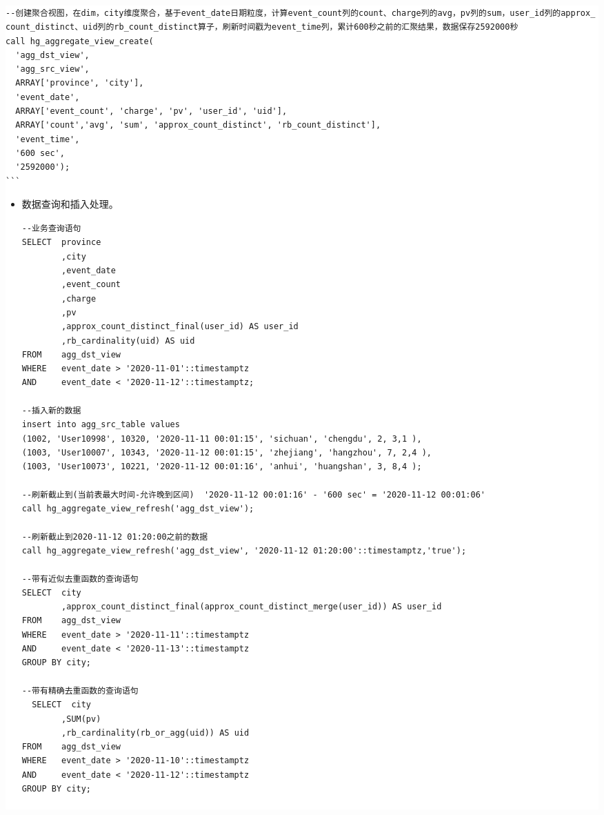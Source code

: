    --创建聚合视图，在dim，city维度聚合，基于event_date日期粒度，计算event_count列的count、charge列的avg，pv列的sum，user_id列的approx_count_distinct、uid列的rb_count_distinct算子，刷新时间戳为event_time列，累计600秒之前的汇聚结果，数据保存2592000秒
    call hg_aggregate_view_create(
      'agg_dst_view', 
      'agg_src_view', 
      ARRAY['province', 'city'], 
      'event_date', 
      ARRAY['event_count', 'charge', 'pv', 'user_id', 'uid'], 
      ARRAY['count','avg', 'sum', 'approx_count_distinct', 'rb_count_distinct'],
      'event_time', 
      '600 sec', 
      '2592000');
    ```

-   数据查询和插入处理。

    ```
    --业务查询语句
    SELECT  province
            ,city
            ,event_date
            ,event_count
            ,charge
            ,pv
            ,approx_count_distinct_final(user_id) AS user_id
            ,rb_cardinality(uid) AS uid
    FROM    agg_dst_view
    WHERE   event_date > '2020-11-01'::timestamptz
    AND     event_date < '2020-11-12'::timestamptz;
    
    --插入新的数据
    insert into agg_src_table values 
    (1002, 'User10998', 10320, '2020-11-11 00:01:15', 'sichuan', 'chengdu', 2, 3,1 ),
    (1003, 'User10007', 10343, '2020-11-12 00:01:15', 'zhejiang', 'hangzhou', 7, 2,4 ),
    (1003, 'User10073', 10221, '2020-11-12 00:01:16', 'anhui', 'huangshan', 3, 8,4 );
    
    --刷新截止到(当前表最大时间-允许晚到区间)  '2020-11-12 00:01:16' - '600 sec' = '2020-11-12 00:01:06'
    call hg_aggregate_view_refresh('agg_dst_view');
    
    --刷新截止到2020-11-12 01:20:00之前的数据
    call hg_aggregate_view_refresh('agg_dst_view', '2020-11-12 01:20:00'::timestamptz,'true');
    
    --带有近似去重函数的查询语句
    SELECT  city
            ,approx_count_distinct_final(approx_count_distinct_merge(user_id)) AS user_id
    FROM    agg_dst_view
    WHERE   event_date > '2020-11-11'::timestamptz
    AND     event_date < '2020-11-13'::timestamptz
    GROUP BY city;
    
    --带有精确去重函数的查询语句
      SELECT  city
            ,SUM(pv)
            ,rb_cardinality(rb_or_agg(uid)) AS uid
    FROM    agg_dst_view
    WHERE   event_date > '2020-11-10'::timestamptz
    AND     event_date < '2020-11-12'::timestamptz
    GROUP BY city;
    